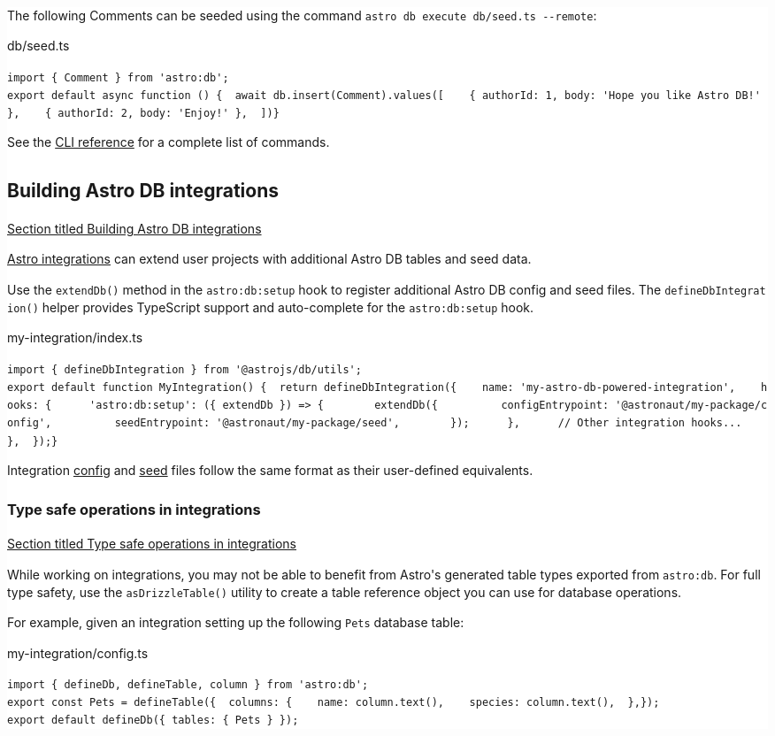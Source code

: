 The following Comments can be seeded using the command `astro db execute db/seed.ts --remote`:

db/seed.ts

```
import { Comment } from 'astro:db';
export default async function () {  await db.insert(Comment).values([    { authorId: 1, body: 'Hope you like Astro DB!' },    { authorId: 2, body: 'Enjoy!' },  ])}
```

See the [CLI reference](https://docs.astro.build/en/guides/integrations-guide/db/#astro-db-cli-reference) for a complete list of commands.

Building Astro DB integrations
------------------------------

[Section titled Building Astro DB integrations](https://docs.astro.build/en/guides/astro-db/#building-astro-db-integrations)

[Astro integrations](https://docs.astro.build/en/reference/integrations-reference/) can extend user projects with additional Astro DB tables and seed data.

Use the `extendDb()` method in the `astro:db:setup` hook to register additional Astro DB config and seed files. The `defineDbIntegration()` helper provides TypeScript support and auto-complete for the `astro:db:setup` hook.

my-integration/index.ts

```
import { defineDbIntegration } from '@astrojs/db/utils';
export default function MyIntegration() {  return defineDbIntegration({    name: 'my-astro-db-powered-integration',    hooks: {      'astro:db:setup': ({ extendDb }) => {        extendDb({          configEntrypoint: '@astronaut/my-package/config',          seedEntrypoint: '@astronaut/my-package/seed',        });      },      // Other integration hooks...    },  });}
```

Integration [config](https://docs.astro.build/en/guides/astro-db/#define-your-database) and [seed](https://docs.astro.build/en/guides/astro-db/#seed-your-database-for-development) files follow the same format as their user-defined equivalents.

### Type safe operations in integrations

[Section titled Type safe operations in integrations](https://docs.astro.build/en/guides/astro-db/#type-safe-operations-in-integrations)

While working on integrations, you may not be able to benefit from Astro's generated table types exported from `astro:db`. For full type safety, use the `asDrizzleTable()` utility to create a table reference object you can use for database operations.

For example, given an integration setting up the following `Pets` database table:

my-integration/config.ts

```
import { defineDb, defineTable, column } from 'astro:db';
export const Pets = defineTable({  columns: {    name: column.text(),    species: column.text(),  },});
export default defineDb({ tables: { Pets } });
```

